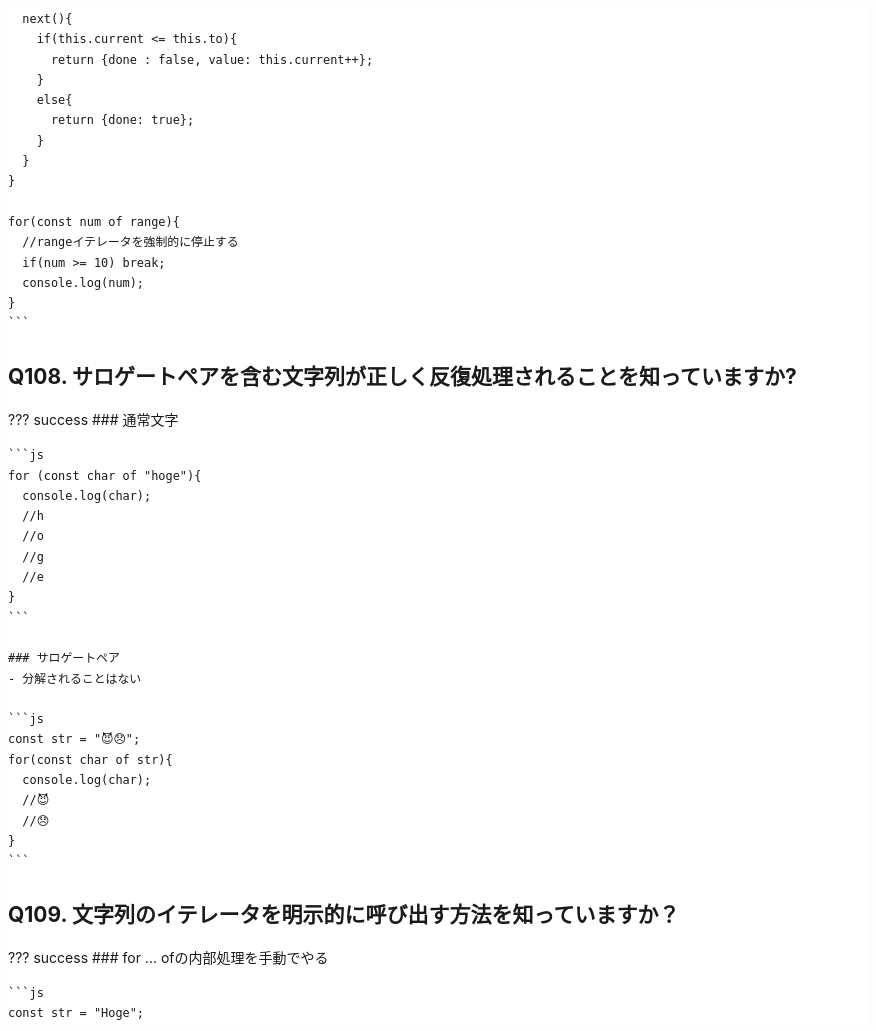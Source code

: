       next(){
        if(this.current <= this.to){
          return {done : false, value: this.current++};
        }
        else{
          return {done: true};
        }
      }
    }

    for(const num of range){
      //rangeイテレータを強制的に停止する
      if(num >= 10) break;
      console.log(num);
    }
    ```

## Q108. サロゲートペアを含む文字列が正しく反復処理されることを知っていますか?

??? success
    ### 通常文字

    ```js
    for (const char of "hoge"){
      console.log(char); 
      //h
      //o
      //g
      //e
    }
    ```

    ### サロゲートペア
    - 分解されることはない

    ```js
    const str = "😈😞";
    for(const char of str){
      console.log(char);
      //😈
      //😞
    }
    ```

## Q109. 文字列のイテレータを明示的に呼び出す方法を知っていますか？

??? success
    ### for ... ofの内部処理を手動でやる

    ```js
    const str = "Hoge";
